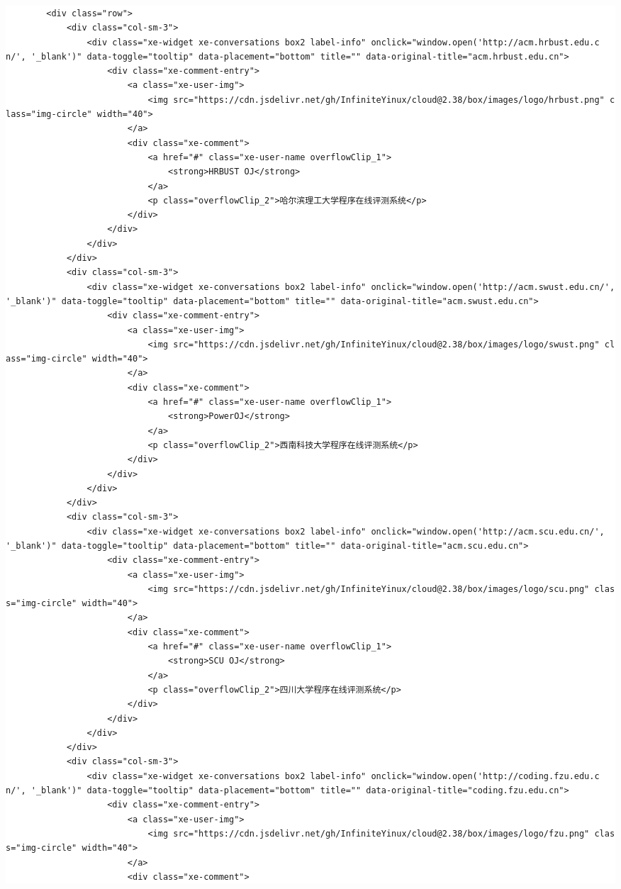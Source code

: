             <div class="row">
                <div class="col-sm-3">
                    <div class="xe-widget xe-conversations box2 label-info" onclick="window.open('http://acm.hrbust.edu.cn/', '_blank')" data-toggle="tooltip" data-placement="bottom" title="" data-original-title="acm.hrbust.edu.cn">
                        <div class="xe-comment-entry">
                            <a class="xe-user-img">
                                <img src="https://cdn.jsdelivr.net/gh/InfiniteYinux/cloud@2.38/box/images/logo/hrbust.png" class="img-circle" width="40">
                            </a>
                            <div class="xe-comment">
                                <a href="#" class="xe-user-name overflowClip_1">
                                    <strong>HRBUST OJ</strong>
                                </a>
                                <p class="overflowClip_2">哈尔滨理工大学程序在线评测系统</p>
                            </div>
                        </div>
                    </div>
                </div>
                <div class="col-sm-3">
                    <div class="xe-widget xe-conversations box2 label-info" onclick="window.open('http://acm.swust.edu.cn/', '_blank')" data-toggle="tooltip" data-placement="bottom" title="" data-original-title="acm.swust.edu.cn">
                        <div class="xe-comment-entry">
                            <a class="xe-user-img">
                                <img src="https://cdn.jsdelivr.net/gh/InfiniteYinux/cloud@2.38/box/images/logo/swust.png" class="img-circle" width="40">
                            </a>
                            <div class="xe-comment">
                                <a href="#" class="xe-user-name overflowClip_1">
                                    <strong>PowerOJ</strong>
                                </a>
                                <p class="overflowClip_2">西南科技大学程序在线评测系统</p>
                            </div>
                        </div>
                    </div>
                </div>
                <div class="col-sm-3">
                    <div class="xe-widget xe-conversations box2 label-info" onclick="window.open('http://acm.scu.edu.cn/', '_blank')" data-toggle="tooltip" data-placement="bottom" title="" data-original-title="acm.scu.edu.cn">
                        <div class="xe-comment-entry">
                            <a class="xe-user-img">
                                <img src="https://cdn.jsdelivr.net/gh/InfiniteYinux/cloud@2.38/box/images/logo/scu.png" class="img-circle" width="40">
                            </a>
                            <div class="xe-comment">
                                <a href="#" class="xe-user-name overflowClip_1">
                                    <strong>SCU OJ</strong>
                                </a>
                                <p class="overflowClip_2">四川大学程序在线评测系统</p>
                            </div>
                        </div>
                    </div>
                </div>
                <div class="col-sm-3">
                    <div class="xe-widget xe-conversations box2 label-info" onclick="window.open('http://coding.fzu.edu.cn/', '_blank')" data-toggle="tooltip" data-placement="bottom" title="" data-original-title="coding.fzu.edu.cn">
                        <div class="xe-comment-entry">
                            <a class="xe-user-img">
                                <img src="https://cdn.jsdelivr.net/gh/InfiniteYinux/cloud@2.38/box/images/logo/fzu.png" class="img-circle" width="40">
                            </a>
                            <div class="xe-comment">